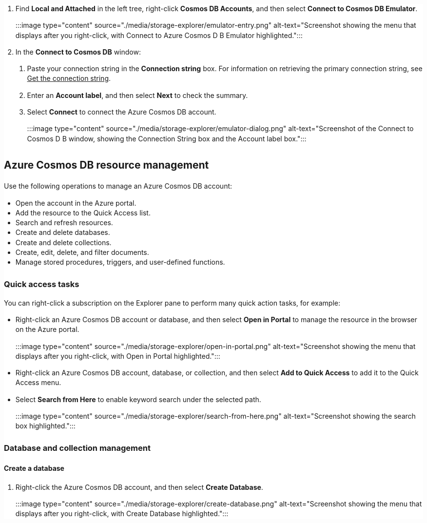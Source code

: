 1. Find **Local and Attached** in the left tree, right-click **Cosmos DB Accounts**, and then select **Connect to Cosmos DB Emulator**.

    :::image type="content" source="./media/storage-explorer/emulator-entry.png" alt-text="Screenshot showing the menu that displays after you right-click, with Connect to Azure Cosmos D B Emulator highlighted.":::

1. In the **Connect to Cosmos DB** window:
   1. Paste your connection string in the **Connection string** box. For information on retrieving the primary connection string, see [Get the connection string](manage-with-powershell.md#list-keys).
   1. Enter an **Account label**, and then select **Next** to check the summary.
   1. Select **Connect** to connect the Azure Cosmos DB account.

      :::image type="content" source="./media/storage-explorer/emulator-dialog.png" alt-text="Screenshot of the Connect to Cosmos D B window, showing the Connection String box and the Account label box.":::

## Azure Cosmos DB resource management

Use the following operations to manage an Azure Cosmos DB account:

* Open the account in the Azure portal.
* Add the resource to the Quick Access list.
* Search and refresh resources.
* Create and delete databases.
* Create and delete collections.
* Create, edit, delete, and filter documents.
* Manage stored procedures, triggers, and user-defined functions.

### Quick access tasks

You can right-click a subscription on the Explorer pane to perform many quick action tasks, for example:

* Right-click an Azure Cosmos DB account or database, and then select **Open in Portal** to manage the resource in the browser on the Azure portal.

  :::image type="content" source="./media/storage-explorer/open-in-portal.png" alt-text="Screenshot showing the menu that displays after you right-click, with Open in Portal highlighted.":::

* Right-click an Azure Cosmos DB account, database, or collection, and then select **Add to Quick Access** to add it to the Quick Access menu.

* Select **Search from Here** to enable keyword search under the selected path.

    :::image type="content" source="./media/storage-explorer/search-from-here.png" alt-text="Screenshot showing the search box highlighted.":::

### Database and collection management

#### Create a database

1. Right-click the Azure Cosmos DB account, and then select **Create Database**.

   :::image type="content" source="./media/storage-explorer/create-database.png" alt-text="Screenshot showing the menu that displays after you right-click, with Create Database highlighted.":::
